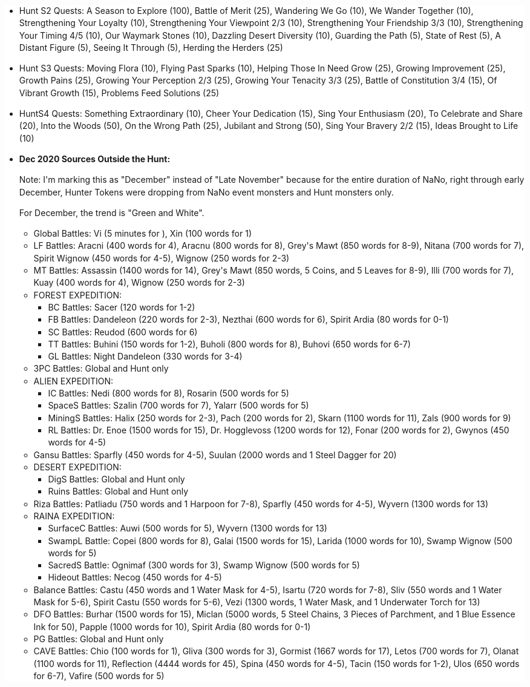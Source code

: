   - Hunt S2 Quests: A Season to Explore (100), Battle of Merit (25), Wandering We Go (10), We Wander Together (10), Strengthening Your Loyalty (10), Strengthening Your Viewpoint 2/3 (10), Strengthening Your Friendship 3/3 (10), Strengthening Your Timing 4/5 (10), Our Waymark Stones (10), Dazzling Desert Diversity (10), Guarding the Path (5), State of Rest (5), A Distant Figure (5), Seeing It Through (5), Herding the Herders (25)
  - Hunt S3 Quests: Moving Flora (10), Flying Past Sparks (10), Helping Those In Need Grow (25), Growing Improvement (25), Growth Pains (25), Growing Your Perception 2/3 (25), Growing Your Tenacity 3/3 (25), Battle of Constitution 3/4 (15), Of Vibrant Growth (15), Problems Feed Solutions (25)
  - HuntS4 Quests: Something Extraordinary (10), Cheer Your Dedication (15), Sing Your Enthusiasm (20), To Celebrate and Share (20), Into the Woods (50), On the Wrong Path (25), Jubilant and Strong (50), Sing Your Bravery 2/2 (15), Ideas Brought to Life (10)

- **Dec 2020 Sources Outside the Hunt:**

  Note: I'm marking this as "December" instead of "Late November" because for the entire duration of NaNo, right through early December, Hunter Tokens were dropping from NaNo event monsters and Hunt monsters only.

  For December, the trend is "Green and White".

  - Global Battles: Vi (5 minutes for ), Xin (100 words for 1)
  - LF Battles: Aracni (400 words for 4), Aracnu (800 words for 8), Grey's Mawt (850 words for 8-9), Nitana (700 words for 7), Spirit Wignow (450 words for 4-5), Wignow (250 words for 2-3)
  - MT Battles: Assassin (1400 words for 14), Grey's Mawt (850 words, 5 Coins, and 5 Leaves for 8-9), Illi (700 words for 7), Kuay (400 words for 4), Wignow (250 words for 2-3)
  - FOREST EXPEDITION:
    - BC Battles: Sacer (120 words for 1-2)
    - FB Battles: Dandeleon (220 words for 2-3), Nezthai (600 words for 6), Spirit Ardia (80 words for 0-1)
    - SC Battles: Reudod (600 words for 6)
    - TT Battles: Buhini (150 words for 1-2), Buholi (800 words for 8), Buhovi (650 words for 6-7)
    - GL Battles: Night Dandeleon (330 words for 3-4)
  - 3PC Battles: Global and Hunt only
  - ALIEN EXPEDITION:
    - IC Battles: Nedi (800 words for 8), Rosarin (500 words for 5)
    - SpaceS Battles: Szalin (700 words for 7), Yalarr (500 words for 5)
    - MiningS Battles: Halix (250 words for 2-3), Pach (200 words for 2), Skarn (1100 words for 11), Zals (900 words for 9)
    - RL Battles: Dr. Enoe (1500 words for 15), Dr. Hogglevoss (1200 words for 12), Fonar (200 words for 2), Gwynos (450 words for 4-5)
  - Gansu Battles: Sparfly (450 words for 4-5), Suulan (2000 words and 1 Steel Dagger for 20)
  - DESERT EXPEDITION:
    - DigS Battles: Global and Hunt only
    - Ruins Battles: Global and Hunt only
  - Riza Battles: Patliadu (750 words and 1 Harpoon for 7-8), Sparfly (450 words for 4-5), Wyvern (1300 words for 13)
  - RAINA EXPEDITION:
    - SurfaceC Battles: Auwi (500 words for 5), Wyvern (1300 words for 13)
    - SwampL Battle: Copei (800 words for 8), Galai (1500 words for 15), Larida (1000 words for 10), Swamp Wignow (500 words for 5)
    - SacredS Battle: Ognimaf (300 words for 3), Swamp Wignow (500 words for 5)
    - Hideout Battles: Necog (450 words for 4-5)
  - Balance Battles: Castu (450 words and 1 Water Mask for 4-5), Isartu (720 words for 7-8), Sliv (550 words and 1 Water Mask for 5-6), Spirit Castu (550 words for 5-6), Vezi (1300 words, 1 Water Mask, and 1 Underwater Torch for 13)
  - DFO Battles: Burhar (1500 words for 15), Miclan (5000 words, 5 Steel Chains, 3 Pieces of Parchment, and 1 Blue Essence Ink for 50), Papple (1000 words for 10), Spirit Ardia (80 words for 0-1)
  - PG Battles: Global and Hunt only
  - CAVE Battles: Chio (100 words for 1), Gliva (300 words for 3), Gormist (1667 words for 17), Letos (700 words for 7), Olanat (1100 words for 11), Reflection (4444 words for 45), Spina (450 words for 4-5), Tacin (150 words for 1-2), Ulos (650 words for 6-7), Vafire (500 words for 5)
